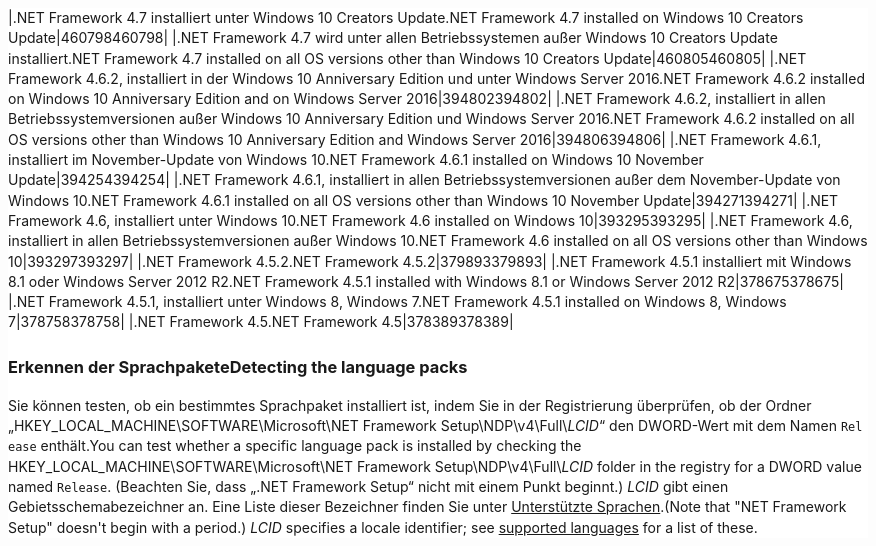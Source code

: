 |<span data-ttu-id="9aaec-307">.NET Framework 4.7 installiert unter Windows 10 Creators Update</span><span class="sxs-lookup"><span data-stu-id="9aaec-307">.NET Framework 4.7 installed on Windows 10 Creators Update</span></span>|<span data-ttu-id="9aaec-308">460798</span><span class="sxs-lookup"><span data-stu-id="9aaec-308">460798</span></span>|
|<span data-ttu-id="9aaec-309">.NET Framework 4.7 wird unter allen Betriebssystemen außer Windows 10 Creators Update installiert</span><span class="sxs-lookup"><span data-stu-id="9aaec-309">.NET Framework 4.7 installed on all OS versions other than Windows 10 Creators Update</span></span>|<span data-ttu-id="9aaec-310">460805</span><span class="sxs-lookup"><span data-stu-id="9aaec-310">460805</span></span>|
|<span data-ttu-id="9aaec-311">.NET Framework 4.6.2, installiert in der Windows 10 Anniversary Edition und unter Windows Server 2016</span><span class="sxs-lookup"><span data-stu-id="9aaec-311">.NET Framework 4.6.2 installed on Windows 10 Anniversary Edition and on Windows Server 2016</span></span>|<span data-ttu-id="9aaec-312">394802</span><span class="sxs-lookup"><span data-stu-id="9aaec-312">394802</span></span>|
|<span data-ttu-id="9aaec-313">.NET Framework 4.6.2, installiert in allen Betriebssystemversionen außer Windows 10 Anniversary Edition und Windows Server 2016</span><span class="sxs-lookup"><span data-stu-id="9aaec-313">.NET Framework 4.6.2 installed on all OS versions other than Windows 10 Anniversary Edition and Windows Server 2016</span></span>|<span data-ttu-id="9aaec-314">394806</span><span class="sxs-lookup"><span data-stu-id="9aaec-314">394806</span></span>|
|<span data-ttu-id="9aaec-315">.NET Framework 4.6.1, installiert im November-Update von Windows 10</span><span class="sxs-lookup"><span data-stu-id="9aaec-315">.NET Framework 4.6.1 installed on Windows 10 November Update</span></span>|<span data-ttu-id="9aaec-316">394254</span><span class="sxs-lookup"><span data-stu-id="9aaec-316">394254</span></span>|
|<span data-ttu-id="9aaec-317">.NET Framework 4.6.1, installiert in allen Betriebssystemversionen außer dem November-Update von Windows 10</span><span class="sxs-lookup"><span data-stu-id="9aaec-317">.NET Framework 4.6.1 installed on all OS versions other than Windows 10 November Update</span></span>|<span data-ttu-id="9aaec-318">394271</span><span class="sxs-lookup"><span data-stu-id="9aaec-318">394271</span></span>|
|<span data-ttu-id="9aaec-319">.NET Framework 4.6, installiert unter Windows 10</span><span class="sxs-lookup"><span data-stu-id="9aaec-319">.NET Framework 4.6 installed on Windows 10</span></span>|<span data-ttu-id="9aaec-320">393295</span><span class="sxs-lookup"><span data-stu-id="9aaec-320">393295</span></span>|
|<span data-ttu-id="9aaec-321">.NET Framework 4.6, installiert in allen Betriebssystemversionen außer Windows 10</span><span class="sxs-lookup"><span data-stu-id="9aaec-321">.NET Framework 4.6 installed on all OS versions other than Windows 10</span></span>|<span data-ttu-id="9aaec-322">393297</span><span class="sxs-lookup"><span data-stu-id="9aaec-322">393297</span></span>|
|<span data-ttu-id="9aaec-323">.NET Framework 4.5.2</span><span class="sxs-lookup"><span data-stu-id="9aaec-323">.NET Framework 4.5.2</span></span>|<span data-ttu-id="9aaec-324">379893</span><span class="sxs-lookup"><span data-stu-id="9aaec-324">379893</span></span>|
|<span data-ttu-id="9aaec-325">.NET Framework 4.5.1 installiert mit Windows 8.1 oder Windows Server 2012 R2</span><span class="sxs-lookup"><span data-stu-id="9aaec-325">.NET Framework 4.5.1 installed with Windows 8.1 or Windows Server 2012 R2</span></span>|<span data-ttu-id="9aaec-326">378675</span><span class="sxs-lookup"><span data-stu-id="9aaec-326">378675</span></span>|
|<span data-ttu-id="9aaec-327">.NET Framework 4.5.1, installiert unter Windows 8, Windows 7</span><span class="sxs-lookup"><span data-stu-id="9aaec-327">.NET Framework 4.5.1 installed on Windows 8, Windows 7</span></span>|<span data-ttu-id="9aaec-328">378758</span><span class="sxs-lookup"><span data-stu-id="9aaec-328">378758</span></span>|
|<span data-ttu-id="9aaec-329">.NET Framework 4.5</span><span class="sxs-lookup"><span data-stu-id="9aaec-329">.NET Framework 4.5</span></span>|<span data-ttu-id="9aaec-330">378389</span><span class="sxs-lookup"><span data-stu-id="9aaec-330">378389</span></span>|

### <a name="detecting-the-language-packs"></a><span data-ttu-id="9aaec-331">Erkennen der Sprachpakete</span><span class="sxs-lookup"><span data-stu-id="9aaec-331">Detecting the language packs</span></span>

<span data-ttu-id="9aaec-332">Sie können testen, ob ein bestimmtes Sprachpaket installiert ist, indem Sie in der Registrierung überprüfen, ob der Ordner „HKEY_LOCAL_MACHINE\SOFTWARE\Microsoft\NET Framework Setup\NDP\v4\Full\\*LCID*“ den DWORD-Wert mit dem Namen `Release` enthält.</span><span class="sxs-lookup"><span data-stu-id="9aaec-332">You can test whether a specific language pack is installed by checking the HKEY_LOCAL_MACHINE\SOFTWARE\Microsoft\NET Framework Setup\NDP\v4\Full\\*LCID* folder in the registry for a DWORD value named `Release`.</span></span> <span data-ttu-id="9aaec-333">(Beachten Sie, dass „.NET Framework Setup“ nicht mit einem Punkt beginnt.) *LCID* gibt einen Gebietsschemabezeichner an. Eine Liste dieser Bezeichner finden Sie unter [Unterstützte Sprachen](#supported-languages).</span><span class="sxs-lookup"><span data-stu-id="9aaec-333">(Note that "NET Framework Setup" doesn't begin with a period.) *LCID* specifies a locale identifier; see [supported languages](#supported-languages) for a list of these.</span></span>
